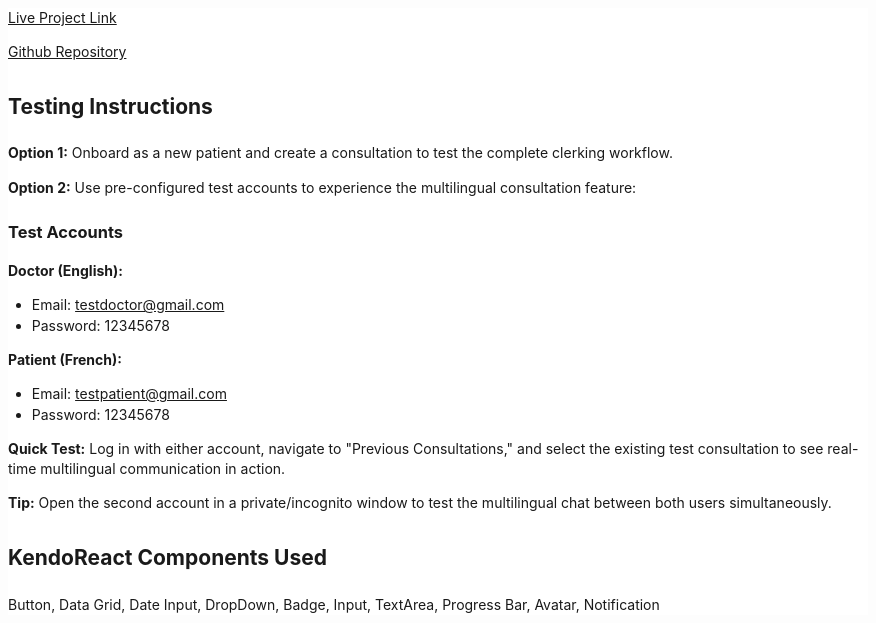 <p><a href="https://consultify-kendo.vercel.app" rel="noopener noreferrer">Live Project Link</a></p>

<p><a href="https://github.com/CijeTheCreator/consultify-kendo.git" rel="noopener noreferrer">Github Repository</a></p>

<p><iframe width="710" height="399" src="https://www.youtube.com/embed/2o7Hs_XPmEY">
</iframe>
</p>

<h2>
  
  
  Testing Instructions
</h2>

<p><strong>Option 1:</strong> Onboard as a new patient and create a consultation to test the complete clerking workflow.</p>

<p><strong>Option 2:</strong> Use pre-configured test accounts to experience the multilingual consultation feature:</p>

<h3>
  
  
  Test Accounts
</h3>

<p><strong>Doctor (English):</strong></p>

<ul>
<li>Email: <a href="mailto:testdoctor@gmail.com">testdoctor@gmail.com</a>
</li>
<li>Password: 12345678</li>
</ul>

<p><strong>Patient (French):</strong></p>

<ul>
<li>Email: <a href="mailto:testpatient@gmail.com">testpatient@gmail.com</a>
</li>
<li>Password: 12345678</li>
</ul>

<p><strong>Quick Test:</strong> Log in with either account, navigate to "Previous Consultations," and select the existing test consultation to see real-time multilingual communication in action.</p>

<p><strong>Tip:</strong> Open the second account in a private/incognito window to test the multilingual chat between both users simultaneously.</p>

<h2>
  
  
  KendoReact Components Used
</h2>

<p>Button, Data Grid, Date Input, DropDown, Badge, Input, TextArea, Progress Bar, Avatar, Notification</p>

<h3>
  